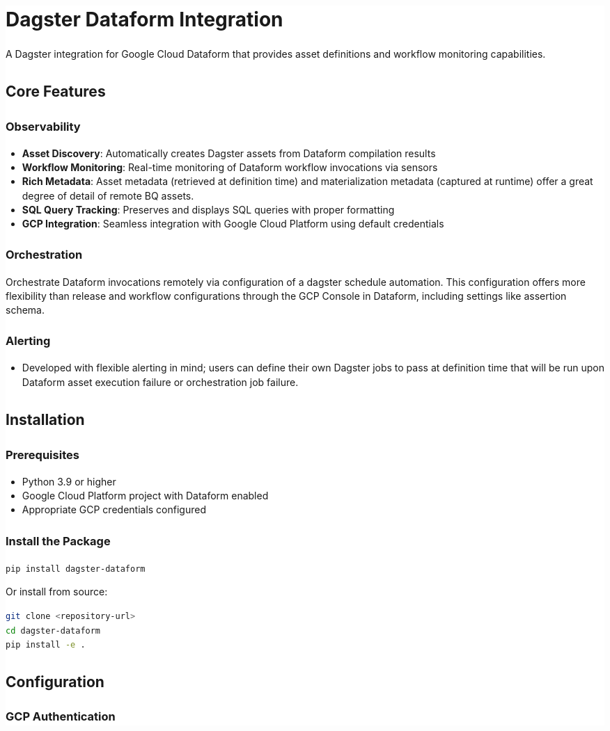 # Dagster Dataform Integration

A Dagster integration for Google Cloud Dataform that provides asset definitions and workflow monitoring capabilities.

## Core Features

### Observability
- **Asset Discovery**: Automatically creates Dagster assets from Dataform compilation results
- **Workflow Monitoring**: Real-time monitoring of Dataform workflow invocations via sensors
- **Rich Metadata**: Asset metadata (retrieved at definition time) and materialization metadata (captured at runtime) offer a great degree of detail of remote BQ assets.
- **SQL Query Tracking**: Preserves and displays SQL queries with proper formatting
- **GCP Integration**: Seamless integration with Google Cloud Platform using default credentials

### Orchestration
Orchestrate Dataform invocations remotely via configuration of a dagster schedule automation. This configuration offers more flexibility than release and workflow configurations through the GCP Console in Dataform, including settings like assertion schema.

### Alerting
- Developed with flexible alerting in mind; users can define their own Dagster jobs to pass at definition time that will be run upon Dataform asset execution failure or orchestration job failure.

## Installation

### Prerequisites

- Python 3.9 or higher
- Google Cloud Platform project with Dataform enabled
- Appropriate GCP credentials configured

### Install the Package

```bash
pip install dagster-dataform
```

Or install from source:

```bash
git clone <repository-url>
cd dagster-dataform
pip install -e .
```

## Configuration

### GCP Authentication
